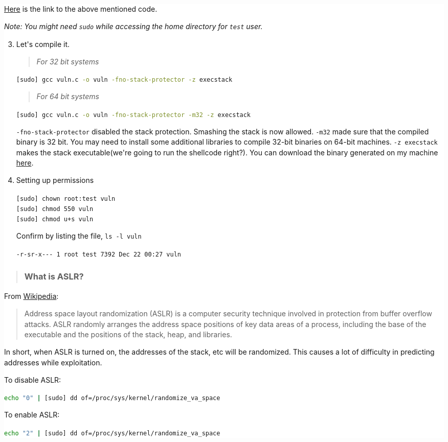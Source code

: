    [Here](/assets/files/Shellcode-Injection/vuln.c) is the link to the above mentioned code.

   _Note: You might need `sudo` while accessing the home directory for `test` user._

3. Let's compile it.
  
   > _For 32 bit systems_

   ```sh
   [sudo] gcc vuln.c -o vuln -fno-stack-protector -z execstack
   ```

   > _For 64 bit systems_

   ```sh
   [sudo] gcc vuln.c -o vuln -fno-stack-protector -m32 -z execstack
   ```

   `-fno-stack-protector` disabled the stack protection. Smashing the stack is now allowed. `-m32` made sure that the compiled binary is 32 bit. You may need to install some additional libraries to compile 32-bit binaries on 64-bit machines. `-z execstack` makes the stack executable(we're going to run the shellcode right?). You can download the binary generated on my machine [here](/assets/files/Shellcode-Injection/vuln).

4. Setting up permissions

   ```sh
   [sudo] chown root:test vuln
   [sudo] chmod 550 vuln
   [sudo] chmod u+s vuln
   ```

   Confirm by listing the file, `ls -l vuln`

   ```sh    
   -r-sr-x--- 1 root test 7392 Dec 22 00:27 vuln
   ```

> ### What is ASLR?

From [Wikipedia](https://en.wikipedia.org/wiki/Address_space_layout_randomization):

> Address space layout randomization (ASLR) is a computer security technique involved in protection from buffer overflow attacks. ASLR randomly arranges the address space positions of key data areas of a process, including the base of the executable and the positions of the stack, heap, and libraries.

In short, when ASLR is turned on, the addresses of the stack, etc will be randomized. This causes a lot of difficulty in predicting addresses while exploitation.

To disable ASLR:

```sh
echo "0" | [sudo] dd of=/proc/sys/kernel/randomize_va_space
```

To enable ASLR:

```sh
echo "2" | [sudo] dd of=/proc/sys/kernel/randomize_va_space
```

